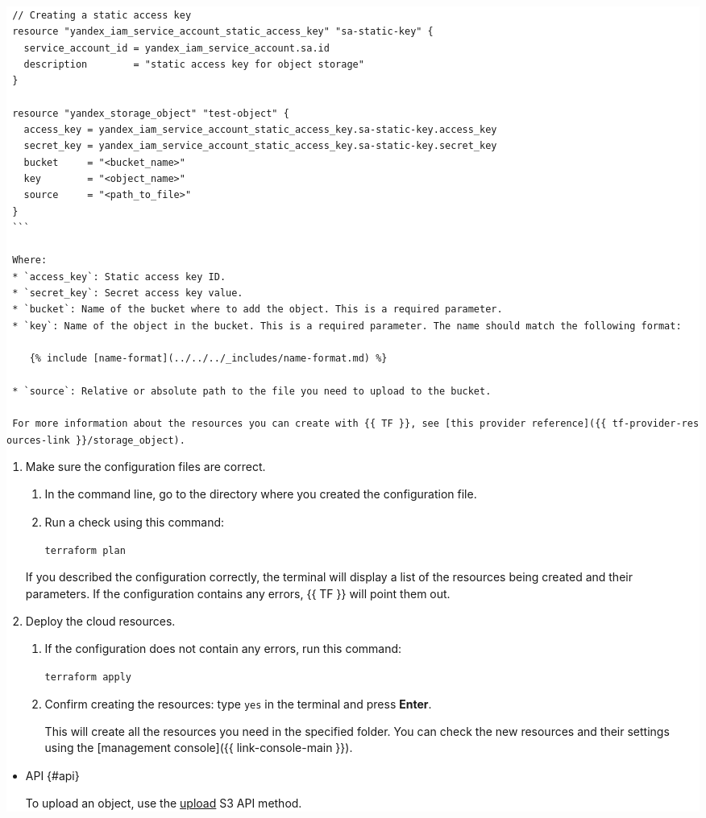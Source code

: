      // Creating a static access key
     resource "yandex_iam_service_account_static_access_key" "sa-static-key" {
       service_account_id = yandex_iam_service_account.sa.id
       description        = "static access key for object storage"
     }

     resource "yandex_storage_object" "test-object" {
       access_key = yandex_iam_service_account_static_access_key.sa-static-key.access_key
       secret_key = yandex_iam_service_account_static_access_key.sa-static-key.secret_key
       bucket     = "<bucket_name>"
       key        = "<object_name>"
       source     = "<path_to_file>"
     }
     ```

     Where:
     * `access_key`: Static access key ID.
     * `secret_key`: Secret access key value.
     * `bucket`: Name of the bucket where to add the object. This is a required parameter.
     * `key`: Name of the object in the bucket. This is a required parameter. The name should match the following format:

        {% include [name-format](../../../_includes/name-format.md) %}

     * `source`: Relative or absolute path to the file you need to upload to the bucket.

     For more information about the resources you can create with {{ TF }}, see [this provider reference]({{ tf-provider-resources-link }}/storage_object).

  1. Make sure the configuration files are correct.

     1. In the command line, go to the directory where you created the configuration file.
     1. Run a check using this command:

        ```bash
        terraform plan
        ```

     If you described the configuration correctly, the terminal will display a list of the resources being created and their parameters. If the configuration contains any errors, {{ TF }} will point them out. 

  1. Deploy the cloud resources.

     1. If the configuration does not contain any errors, run this command:

        ```bash
        terraform apply
        ```

     1. Confirm creating the resources: type `yes` in the terminal and press **Enter**.

        This will create all the resources you need in the specified folder. You can check the new resources and their settings using the [management console]({{ link-console-main }}).

- API {#api}

  To upload an object, use the [upload](../../s3/api-ref/object/upload.md) S3 API method.
